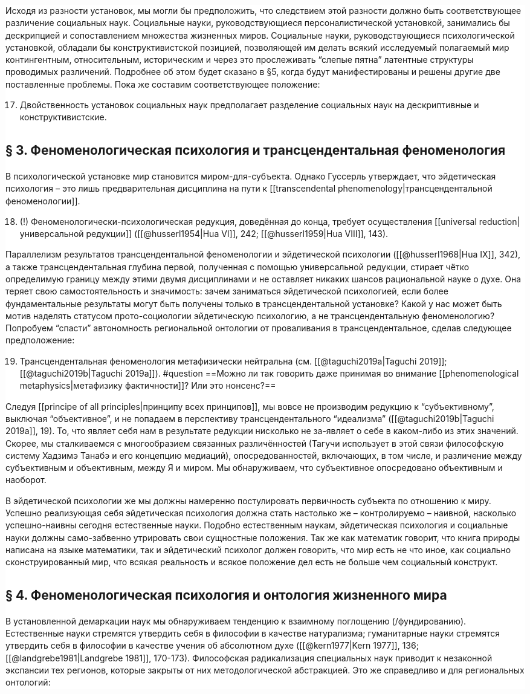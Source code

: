 Исходя из разности установок, мы могли бы предположить, что следствием этой разности должно быть соответствующее различение социальных наук. Социальные науки, руководствующиеся персоналистической установкой, занимались бы дескрипцией и сопоставлением множества жизненных миров. Социальные науки, руководствующиеся психологической установкой, обладали бы конструктивистской позицией, позволяющей им делать всякий исследуемый полагаемый мир контингентным, относительным, историческим и через это прослеживать “слепые пятна” латентные структуры проводимых различений. Подробнее об этом будет сказано в §5, когда будут манифестированы и решены другие две поставленные проблемы. Пока же составим соответствующее положение:

17. Двойственность установок социальных наук предполагает разделение социальных наук на дескриптивные и конструктивистские.

## § 3. Феноменологическая психология и трансцендентальная феноменология
В психологической установке мир становится миром-для-субъекта. Однако Гуссерль утверждает, что эйдетическая психология – это лишь предварительная дисциплина на пути к [[transcendental phenomenology|трансцендентальной феноменологии]].

18. (!) Феноменологически-психологическая редукция, доведённая до конца, требует осуществления [[universal reduction|универсальной редукции]] ([[@husserl1954|Hua VI]], 242; [[@husserl1959|Hua VIII]], 143).

Параллелизм результатов трансцендентальной феноменологии и эйдетической психологии ([[@husserl1968|Hua IX]], 342), а также трансцендентальная глубина первой, полученная с помощью универсальной редукции, стирает чётко определимую границу между этими двумя дисциплинами и не оставляет никаких шансов рациональной науке о духе. Она теряет свою самостоятельность и значимость: зачем заниматься эйдетической психологией, если более фундаментальные результаты могут быть получены только в трансцендентальной установке? Какой у нас может быть мотив наделять статусом прото-социологии эйдетическую психологию, а не трансцендентальную феноменологию? Попробуем “спасти” автономность региональной онтологии от проваливания в трансцендентальное, сделав следующее предположение:

19. Трансцендентальная феноменология метафизически нейтральна (см. [[@taguchi2019a|Taguchi 2019]]; [[@taguchi2019b|Taguchi 2019a]]). #question ==Можно ли так говорить даже принимая во внимание [[phenomenological metaphysics|метафизику фактичности]]? Или это нонсенс?==

Следуя [[principe of all principles|принципу всех принципов]], мы вовсе не производим редукцию к “субъективному”, выключая “объективное”, и не попадаем в перспективу трансцендентального “идеализма” ([[@taguchi2019b|Taguchi 2019a]], 19). То, что являет себя нам в результате редукции нисколько не за-являет о себе в каком-либо из этих значений. Скорее, мы сталкиваемся с многообразием связанных различённостей (Тагучи использует в этой связи философскую систему Хадзимэ Танабэ и его концепцию медиаций), опосредованностей, включающих, в том числе, и различение между субъективным и объективным, между Я и миром. Мы обнаруживаем, что субъективное опосредовано объективным и наоборот. 

В эйдетической психологии же мы должны намеренно постулировать первичность субъекта по отношению к миру. Успешно реализующая себя эйдетическая психология должна стать настолько же – контролируемо – наивной, насколько успешно-наивны сегодня естественные науки. Подобно естественным наукам, эйдетическая психология и социальные науки должны само-забвенно утрировать свои сущностные положения. Так же как математик говорит, что книга природы написана на языке математики, так и эйдетический психолог должен говорить, что мир есть не что иное, как социально сконструированный мир, что всякая реальность и всякое положение дел есть не больше чем социальный конструкт.

## § 4. Феноменологическая психология и онтология жизненного мира
В установленной демаркации наук мы обнаруживаем тенденцию к взаимному поглощению (/фундированию). Естественные науки стремятся утвердить себя в философии в качестве натурализма; гуманитарные науки стремятся утвердить себя в философии в качестве учения об абсолютном духе ([[@kern1977|Kern 1977]], 136; [[@landgrebe1981|Landgrebe 1981]], 170-173). Философская радикализация специальных наук приводит к незаконной экспансии тех регионов, которые закрыты от них методологической абстракцией. Это же справедливо и для региональных онтологий:
